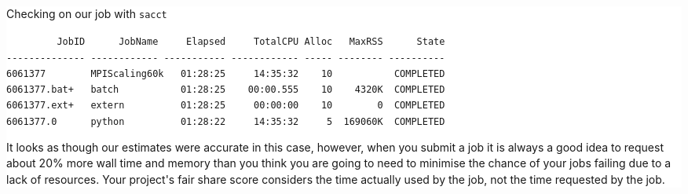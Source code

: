 Checking on our job with `sacct`

```txt
         JobID      JobName     Elapsed     TotalCPU Alloc   MaxRSS      State 
-------------- ------------ ----------- ------------ ----- -------- ----------
6061377        MPIScaling60k   01:28:25     14:35:32    10           COMPLETED 
6061377.bat+   batch           01:28:25    00:00.555    10    4320K  COMPLETED 
6061377.ext+   extern          01:28:25     00:00:00    10        0  COMPLETED 
6061377.0      python          01:28:22     14:35:32     5  169060K  COMPLETED 
```

It looks as though our estimates were accurate in this case, however,
when you submit a job it is always a good idea to request about 20% more
wall time and memory than you think you are going to need to minimise
the chance of your jobs failing due to a lack of resources. Your
project's fair share score considers the time actually used by the job,
not the time requested by the job.